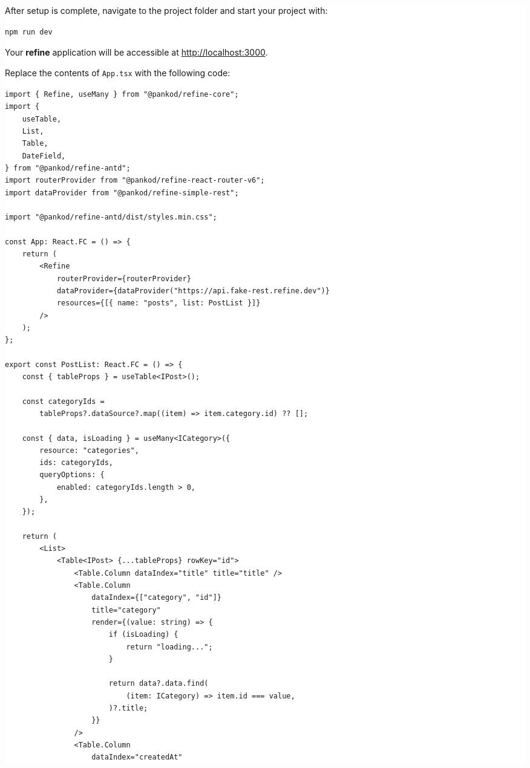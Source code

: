 After setup is complete, navigate to the project folder and start your project with:

```
npm run dev
```

Your **refine** application will be accessible at [http://localhost:3000](http://localhost:3000).

Replace the contents of `App.tsx` with the following code:

```tsx title="App.tsx"
import { Refine, useMany } from "@pankod/refine-core";
import {
    useTable,
    List,
    Table,
    DateField,
} from "@pankod/refine-antd";
import routerProvider from "@pankod/refine-react-router-v6";
import dataProvider from "@pankod/refine-simple-rest";

import "@pankod/refine-antd/dist/styles.min.css";

const App: React.FC = () => {
    return (
        <Refine
            routerProvider={routerProvider}
            dataProvider={dataProvider("https://api.fake-rest.refine.dev")}
            resources={[{ name: "posts", list: PostList }]}
        />
    );
};

export const PostList: React.FC = () => {
    const { tableProps } = useTable<IPost>();

    const categoryIds =
        tableProps?.dataSource?.map((item) => item.category.id) ?? [];

    const { data, isLoading } = useMany<ICategory>({
        resource: "categories",
        ids: categoryIds,
        queryOptions: {
            enabled: categoryIds.length > 0,
        },
    });

    return (
        <List>
            <Table<IPost> {...tableProps} rowKey="id">
                <Table.Column dataIndex="title" title="title" />
                <Table.Column
                    dataIndex={["category", "id"]}
                    title="category"
                    render={(value: string) => {
                        if (isLoading) {
                            return "loading...";
                        }

                        return data?.data.find(
                            (item: ICategory) => item.id === value,
                        )?.title;
                    }}
                />
                <Table.Column
                    dataIndex="createdAt"
```